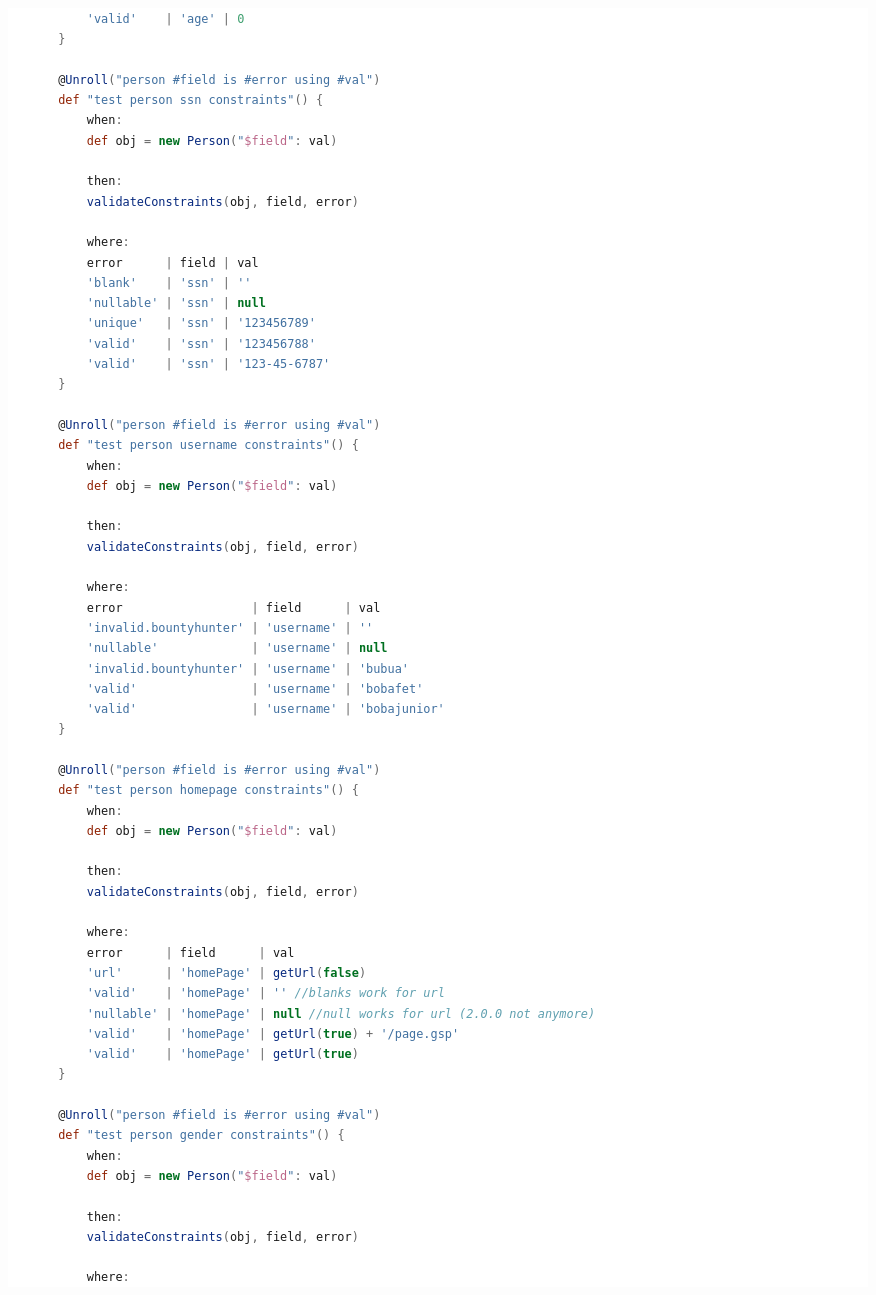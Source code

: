 ``` groovy
           'valid'    | 'age' | 0
       }

       @Unroll("person #field is #error using #val")
       def "test person ssn constraints"() {
           when:
           def obj = new Person("$field": val)

           then:
           validateConstraints(obj, field, error)

           where:
           error      | field | val
           'blank'    | 'ssn' | ''
           'nullable' | 'ssn' | null
           'unique'   | 'ssn' | '123456789'
           'valid'    | 'ssn' | '123456788'
           'valid'    | 'ssn' | '123-45-6787'
       }

       @Unroll("person #field is #error using #val")
       def "test person username constraints"() {
           when:
           def obj = new Person("$field": val)

           then:
           validateConstraints(obj, field, error)

           where:
           error                  | field      | val
           'invalid.bountyhunter' | 'username' | ''
           'nullable'             | 'username' | null
           'invalid.bountyhunter' | 'username' | 'bubua'
           'valid'                | 'username' | 'bobafet'
           'valid'                | 'username' | 'bobajunior'
       }

       @Unroll("person #field is #error using #val")
       def "test person homepage constraints"() {
           when:
           def obj = new Person("$field": val)

           then:
           validateConstraints(obj, field, error)

           where:
           error      | field      | val
           'url'      | 'homePage' | getUrl(false)
           'valid'    | 'homePage' | '' //blanks work for url
           'nullable' | 'homePage' | null //null works for url (2.0.0 not anymore)
           'valid'    | 'homePage' | getUrl(true) + '/page.gsp'
           'valid'    | 'homePage' | getUrl(true)
       }

       @Unroll("person #field is #error using #val")
       def "test person gender constraints"() {
           when:
           def obj = new Person("$field": val)

           then:
           validateConstraints(obj, field, error)

           where:
```